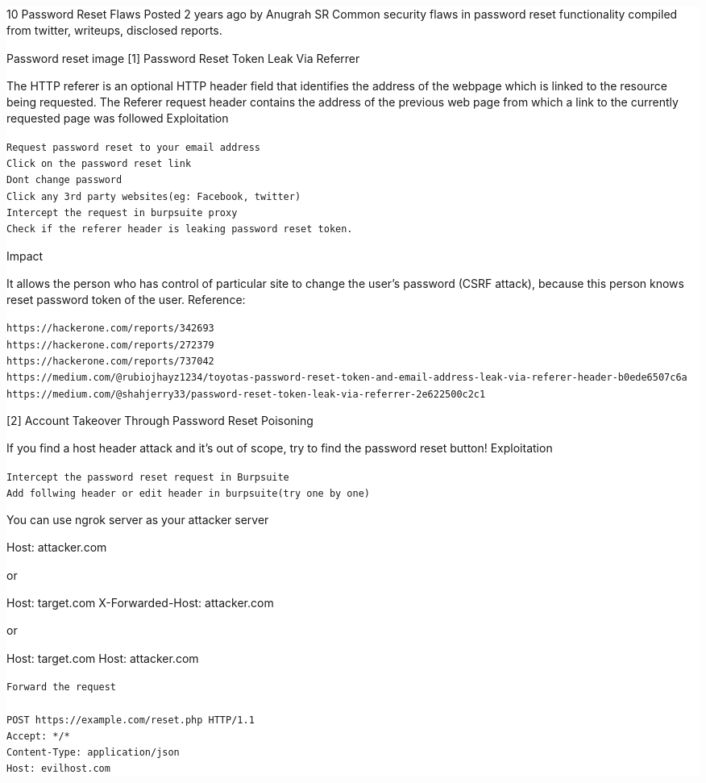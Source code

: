 10 Password Reset Flaws
Posted 2 years ago by Anugrah SR
Common security flaws in password reset functionality compiled from twitter, writeups, disclosed reports.

Password reset image
[1] Password Reset Token Leak Via Referrer

The HTTP referer is an optional HTTP header field that identifies the address of the webpage which is linked to the resource being requested. The Referer request header contains the address of the previous web page from which a link to the currently requested page was followed
Exploitation

    Request password reset to your email address
    Click on the password reset link
    Dont change password
    Click any 3rd party websites(eg: Facebook, twitter)
    Intercept the request in burpsuite proxy
    Check if the referer header is leaking password reset token.

Impact

It allows the person who has control of particular site to change the user’s password (CSRF attack), because this person knows reset password token of the user.
Reference:

    https://hackerone.com/reports/342693
    https://hackerone.com/reports/272379
    https://hackerone.com/reports/737042
    https://medium.com/@rubiojhayz1234/toyotas-password-reset-token-and-email-address-leak-via-referer-header-b0ede6507c6a
    https://medium.com/@shahjerry33/password-reset-token-leak-via-referrer-2e622500c2c1

[2] Account Takeover Through Password Reset Poisoning

If you find a host header attack and it’s out of scope, try to find the password reset button!
Exploitation

    Intercept the password reset request in Burpsuite
    Add follwing header or edit header in burpsuite(try one by one)

You can use ngrok server as your attacker server

 Host: attacker.com

or

 Host: target.com
 X-Forwarded-Host: attacker.com

or

 Host: target.com
 Host: attacker.com

    Forward the request

    POST https://example.com/reset.php HTTP/1.1
    Accept: */*
    Content-Type: application/json
    Host: evilhost.com
